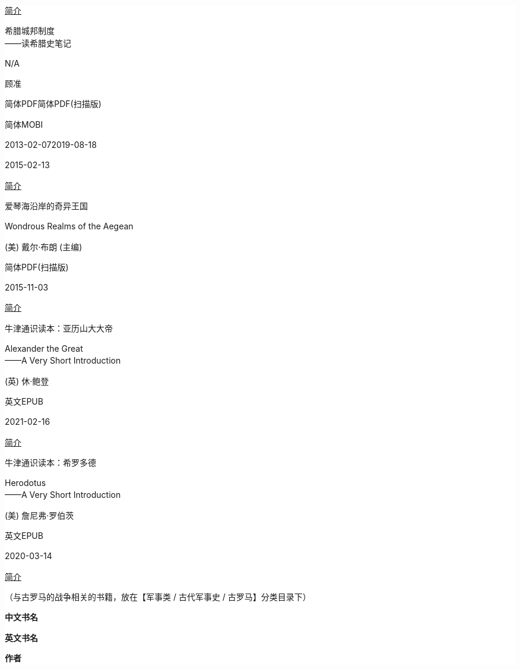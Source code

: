 [简介](https://docs.google.com/document/d/1ckaOIhjQSfoKfDCqoyZ24M9yQpFOaE4XQzJADE5RTbs/)

希腊城邦制度  
——读希腊史笔记

N/A

顾准

简体PDF简体PDF(扫描版)

简体MOBI

2013-02-072019-08-18

2015-02-13

[简介](https://docs.google.com/document/d/15Rc3KZKlgewwGrzkR-Ig3E1KCuMGL-tClQKVM1j3jMo/)

爱琴海沿岸的奇异王国

Wondrous Realms of the Aegean

(美) 戴尔·布朗 (主编)

简体PDF(扫描版)

2015-11-03

[简介](https://docs.google.com/document/d/1Pv3n0D9aand8LU3-2bjjiAxYd3Plt9e2uoRKODOE3z8/)

牛津通识读本：亚历山大大帝

Alexander the Great  
——A Very Short Introduction

(英) 休·鲍登

英文EPUB

2021-02-16

[简介](https://docs.google.com/document/d/1lVH-9pnjYVOaKfPDkTz11AHfzp6NF5piqEt_FD2vtjA/)

牛津通识读本：希罗多德

Herodotus  
——A Very Short Introduction

(美) 詹尼弗·罗伯茨

英文EPUB

2020-03-14

[简介](https://docs.google.com/document/d/18pBraPmAeY2AnNLyIJbJWANwfR3wlo8QOZ7Y_50i5wQ/)

  
（与古罗马的战争相关的书籍，放在【军事类 / 古代军事史 / 古罗马】分类目录下）

**中文书名**

**英文书名**

**作者**
